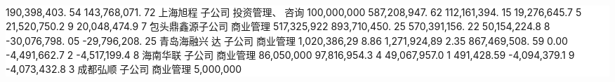 190,398,403.
54
143,768,071.
72
上海旭程
子公司
投资管理、
咨询
100,000,000
587,208,947.
62
112,161,394.
15
19,276,645.7
5
21,520,750.2
9
20,048,474.9
7
包头鼎鑫源子公司
商业管理
517,325,922
893,710,450.
25
570,391,156.
22
50,154,224.8
8
-30,076,798.
05
-29,796,208.
25
青岛海融兴
达
子公司
商业管理
1,020,386,29
8.86
1,271,924,89
2.35
867,469,508.
59
0.00
-4,491,662.7
2
-4,517,199.4
8
海南华联
子公司
商业管理
86,050,000
97,816,954.3
4
49,067,957.0
1
491,428.59
-4,094,379.1
9
-4,073,432.8
3
成都弘顺
子公司
商业管理
5,000,000